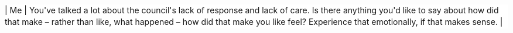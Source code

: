 | Me       | You've talked a lot about the council's lack of response and lack of care. Is there anything you'd like to say about how did that make – rather than like, what happened – how did that make you like feel? Experience that emotionally, if that makes sense.                                                                                                                                                                                                                                                                                                                                                                                                                                                                                                                                                                                                                                                                                                                                                                                                                                                                                                                                                                                                                                                                                                                                                                                                                                                                                                                                                                                                                                                                                                                                                                                                                                                                                                                                                                                                                                                                                                                                                                                                                                                                                                                                                                                                                                                                                                                                                                                                                                                                                                                                                                                                                                                                                                                                                                                                                                                                                                                                                                                                                                                                                                                                                                                                                                    |